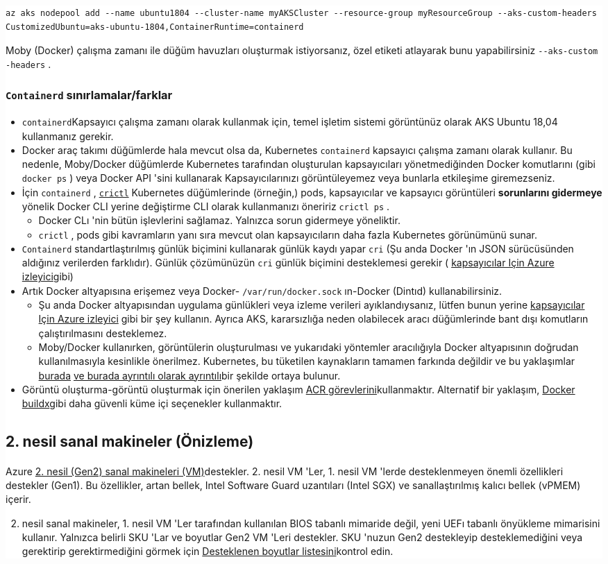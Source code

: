 ```azurecli
az aks nodepool add --name ubuntu1804 --cluster-name myAKSCluster --resource-group myResourceGroup --aks-custom-headers CustomizedUbuntu=aks-ubuntu-1804,ContainerRuntime=containerd
```

Moby (Docker) çalışma zamanı ile düğüm havuzları oluşturmak istiyorsanız, özel etiketi atlayarak bunu yapabilirsiniz `--aks-custom-headers` .


### <a name="containerd-limitationsdifferences"></a>`Containerd` sınırlamalar/farklar

* `containerd`Kapsayıcı çalışma zamanı olarak kullanmak için, temel işletim sistemi görüntünüz olarak AKS Ubuntu 18,04 kullanmanız gerekir.
* Docker araç takımı düğümlerde hala mevcut olsa da, Kubernetes `containerd` kapsayıcı çalışma zamanı olarak kullanır. Bu nedenle, Moby/Docker düğümlerde Kubernetes tarafından oluşturulan kapsayıcıları yönetmediğinden Docker komutlarını (gibi `docker ps` ) veya Docker API 'sini kullanarak Kapsayıcılarınızı görüntüleyemez veya bunlarla etkileşime giremezseniz.
* İçin `containerd` , [`crictl`](https://kubernetes.io/docs/tasks/debug-application-cluster/crictl) Kubernetes düğümlerinde (örneğin,) pods, kapsayıcılar ve kapsayıcı görüntüleri **sorunlarını gidermeye** yönelik Docker CLI yerine değiştirme CLI olarak kullanmanızı öneririz `crictl ps` . 
   * Docker CLı 'nin bütün işlevlerini sağlamaz. Yalnızca sorun gidermeye yöneliktir.
   * `crictl` , pods gibi kavramların yanı sıra mevcut olan kapsayıcıların daha fazla Kubernetes görünümünü sunar.
* `Containerd` standartlaştırılmış günlük biçimini kullanarak günlük kaydı yapar `cri` (Şu anda Docker 'ın JSON sürücüsünden aldığınız verilerden farklıdır). Günlük çözümünüzün `cri` günlük biçimini desteklemesi gerekir ( [kapsayıcılar Için Azure izleyici](../azure-monitor/insights/container-insights-enable-new-cluster.md)gibi)
* Artık Docker altyapısına erişemez veya Docker- `/var/run/docker.sock` ın-Docker (Dintıd) kullanabilirsiniz.
  * Şu anda Docker altyapısından uygulama günlükleri veya izleme verileri ayıklandıysanız, lütfen bunun yerine [kapsayıcılar Için Azure izleyici](../azure-monitor/insights/container-insights-enable-new-cluster.md) gibi bir şey kullanın. Ayrıca AKS, kararsızlığa neden olabilecek aracı düğümlerinde bant dışı komutların çalıştırılmasını desteklemez.
  * Moby/Docker kullanırken, görüntülerin oluşturulması ve yukarıdaki yöntemler aracılığıyla Docker altyapısının doğrudan kullanılmasıyla kesinlikle önerilmez. Kubernetes, bu tüketilen kaynakların tamamen farkında değildir ve bu yaklaşımlar [burada](https://jpetazzo.github.io/2015/09/03/do-not-use-docker-in-docker-for-ci/) [ve burada ayrıntılı olarak ayrıntılı](https://securityboulevard.com/2018/05/escaping-the-whale-things-you-probably-shouldnt-do-with-docker-part-1/)bir şekilde ortaya bulunur.
* Görüntü oluşturma-görüntü oluşturmak için önerilen yaklaşım [ACR görevlerini](../container-registry/container-registry-quickstart-task-cli.md)kullanmaktır. Alternatif bir yaklaşım, [Docker buildx](https://github.com/docker/buildx)gibi daha güvenli küme içi seçenekler kullanmaktır.

## <a name="generation-2-virtual-machines-preview"></a>2. nesil sanal makineler (Önizleme)

Azure [2. nesil (Gen2) sanal makineleri (VM)](../virtual-machines/generation-2.md)destekler. 2. nesil VM 'Ler, 1. nesil VM 'lerde desteklenmeyen önemli özellikleri destekler (Gen1). Bu özellikler, artan bellek, Intel Software Guard uzantıları (Intel SGX) ve sanallaştırılmış kalıcı bellek (vPMEM) içerir.

2. nesil sanal makineler, 1. nesil VM 'Ler tarafından kullanılan BIOS tabanlı mimaride değil, yeni UEFı tabanlı önyükleme mimarisini kullanır.
Yalnızca belirli SKU 'Lar ve boyutlar Gen2 VM 'Leri destekler. SKU 'nuzun Gen2 destekleyip desteklemediğini veya gerektirip gerektirmediğini görmek için [Desteklenen boyutlar listesini](../virtual-machines/generation-2.md#generation-2-vm-sizes)kontrol edin.
